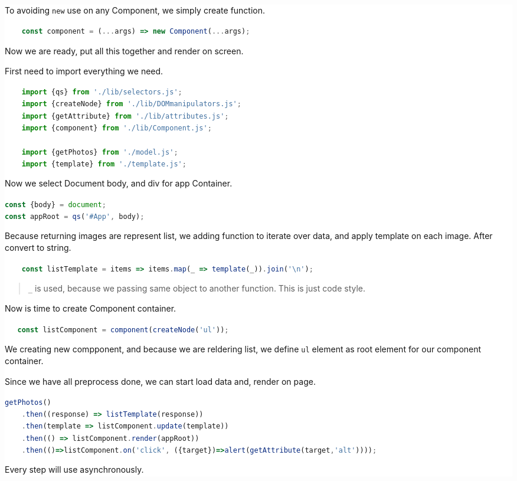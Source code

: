 To avoiding `new` use on any Component, we simply create function.

```javascript
    const component = (...args) => new Component(...args);
``` 

Now we are ready, put all this together and render on screen.

First need to import everything we need.

```javascript
    import {qs} from './lib/selectors.js';
    import {createNode} from './lib/DOMmanipulators.js';
    import {getAttribute} from './lib/attributes.js';
    import {component} from './lib/Component.js';
    
    import {getPhotos} from './model.js';
    import {template} from './template.js';
```

Now we select Document body, and div for app Container.

```javascript
const {body} = document;
const appRoot = qs('#App', body);

``` 

Because returning images are represent list, we adding function to iterate over data, and apply template on each image.
After convert to string.

```javascript
    const listTemplate = items => items.map(_ => template(_)).join('\n');

```
 
 > `_` is used, because we passing same object to another function. This is just code style.
 
 Now is time to create Component container.
 
 ```javascript
    const listComponent = component(createNode('ul'));
```

We creating new compponent, and because we are reldering list, we define `ul` element as root element for our component container.

Since we have all preprocess done, we can start load data and, render on page.

```javascript
getPhotos()
    .then((response) => listTemplate(response))
    .then(template => listComponent.update(template))
    .then(() => listComponent.render(appRoot))
    .then(()=>listComponent.on('click', ({target})=>alert(getAttribute(target,'alt'))));

```

Every step will use asynchronously.
